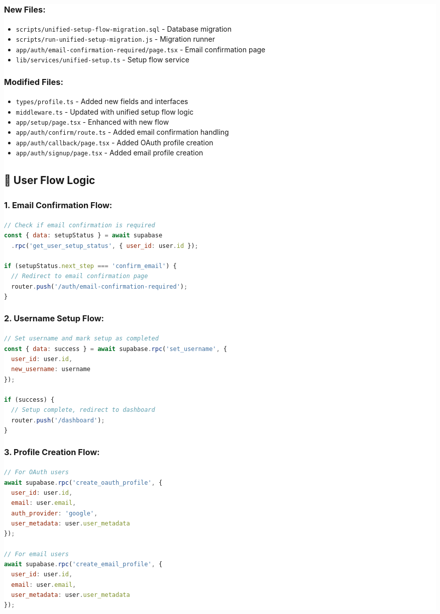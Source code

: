 ### **New Files:**
- `scripts/unified-setup-flow-migration.sql` - Database migration
- `scripts/run-unified-setup-migration.js` - Migration runner
- `app/auth/email-confirmation-required/page.tsx` - Email confirmation page
- `lib/services/unified-setup.ts` - Setup flow service

### **Modified Files:**
- `types/profile.ts` - Added new fields and interfaces
- `middleware.ts` - Updated with unified setup flow logic
- `app/setup/page.tsx` - Enhanced with new flow
- `app/auth/confirm/route.ts` - Added email confirmation handling
- `app/auth/callback/page.tsx` - Added OAuth profile creation
- `app/auth/signup/page.tsx` - Added email profile creation

## 🔄 **User Flow Logic**

### **1. Email Confirmation Flow:**
```javascript
// Check if email confirmation is required
const { data: setupStatus } = await supabase
  .rpc('get_user_setup_status', { user_id: user.id });

if (setupStatus.next_step === 'confirm_email') {
  // Redirect to email confirmation page
  router.push('/auth/email-confirmation-required');
}
```

### **2. Username Setup Flow:**
```javascript
// Set username and mark setup as completed
const { data: success } = await supabase.rpc('set_username', {
  user_id: user.id,
  new_username: username
});

if (success) {
  // Setup complete, redirect to dashboard
  router.push('/dashboard');
}
```

### **3. Profile Creation Flow:**
```javascript
// For OAuth users
await supabase.rpc('create_oauth_profile', {
  user_id: user.id,
  email: user.email,
  auth_provider: 'google',
  user_metadata: user.user_metadata
});

// For email users
await supabase.rpc('create_email_profile', {
  user_id: user.id,
  email: user.email,
  user_metadata: user.user_metadata
});
```
